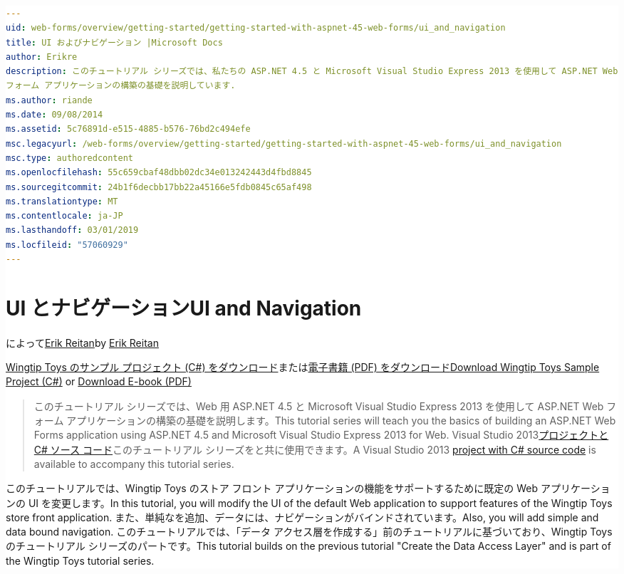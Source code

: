 ```yaml
---
uid: web-forms/overview/getting-started/getting-started-with-aspnet-45-web-forms/ui_and_navigation
title: UI およびナビゲーション |Microsoft Docs
author: Erikre
description: このチュートリアル シリーズでは、私たちの ASP.NET 4.5 と Microsoft Visual Studio Express 2013 を使用して ASP.NET Web フォーム アプリケーションの構築の基礎を説明しています.
ms.author: riande
ms.date: 09/08/2014
ms.assetid: 5c76891d-e515-4885-b576-76bd2c494efe
msc.legacyurl: /web-forms/overview/getting-started/getting-started-with-aspnet-45-web-forms/ui_and_navigation
msc.type: authoredcontent
ms.openlocfilehash: 55c659cbaf48dbb02dc34e013242443d4fbd8845
ms.sourcegitcommit: 24b1f6decbb17bb22a45166e5fdb0845c65af498
ms.translationtype: MT
ms.contentlocale: ja-JP
ms.lasthandoff: 03/01/2019
ms.locfileid: "57060929"
---
```

<a name="ui-and-navigation"></a><span data-ttu-id="1a44d-103">UI とナビゲーション</span><span class="sxs-lookup"><span data-stu-id="1a44d-103">UI and Navigation</span></span>
====================
<span data-ttu-id="1a44d-104">によって[Erik Reitan](https://github.com/Erikre)</span><span class="sxs-lookup"><span data-stu-id="1a44d-104">by [Erik Reitan](https://github.com/Erikre)</span></span>

<span data-ttu-id="1a44d-105">[Wingtip Toys のサンプル プロジェクト (C#) をダウンロード](http://go.microsoft.com/fwlink/?LinkID=389434&clcid=0x409)または[電子書籍 (PDF) をダウンロード](http://download.microsoft.com/download/0/F/B/0FBFAA46-2BFD-478F-8E56-7BF3C672DF9D/Getting%20Started%20with%20ASP.NET%204.5%20Web%20Forms%20and%20Visual%20Studio%202013.pdf)</span><span class="sxs-lookup"><span data-stu-id="1a44d-105">[Download Wingtip Toys Sample Project (C#)](http://go.microsoft.com/fwlink/?LinkID=389434&clcid=0x409) or [Download E-book (PDF)](http://download.microsoft.com/download/0/F/B/0FBFAA46-2BFD-478F-8E56-7BF3C672DF9D/Getting%20Started%20with%20ASP.NET%204.5%20Web%20Forms%20and%20Visual%20Studio%202013.pdf)</span></span>

> <span data-ttu-id="1a44d-106">このチュートリアル シリーズでは、Web 用 ASP.NET 4.5 と Microsoft Visual Studio Express 2013 を使用して ASP.NET Web フォーム アプリケーションの構築の基礎を説明します。</span><span class="sxs-lookup"><span data-stu-id="1a44d-106">This tutorial series will teach you the basics of building an ASP.NET Web Forms application using ASP.NET 4.5 and Microsoft Visual Studio Express 2013 for Web.</span></span> <span data-ttu-id="1a44d-107">Visual Studio 2013[プロジェクトと C# ソース コード](https://go.microsoft.com/fwlink/?LinkID=389434&clcid=0x409)このチュートリアル シリーズをと共に使用できます。</span><span class="sxs-lookup"><span data-stu-id="1a44d-107">A Visual Studio 2013 [project with C# source code](https://go.microsoft.com/fwlink/?LinkID=389434&clcid=0x409) is available to accompany this tutorial series.</span></span>


<span data-ttu-id="1a44d-108">このチュートリアルでは、Wingtip Toys のストア フロント アプリケーションの機能をサポートするために既定の Web アプリケーションの UI を変更します。</span><span class="sxs-lookup"><span data-stu-id="1a44d-108">In this tutorial, you will modify the UI of the default Web application to support features of the Wingtip Toys store front application.</span></span> <span data-ttu-id="1a44d-109">また、単純なを追加、データには、ナビゲーションがバインドされています。</span><span class="sxs-lookup"><span data-stu-id="1a44d-109">Also, you will add simple and data bound navigation.</span></span> <span data-ttu-id="1a44d-110">このチュートリアルでは、「データ アクセス層を作成する」前のチュートリアルに基づいており、Wingtip Toys のチュートリアル シリーズのパートです。</span><span class="sxs-lookup"><span data-stu-id="1a44d-110">This tutorial builds on the previous tutorial "Create the Data Access Layer" and is part of the Wingtip Toys tutorial series.</span></span>

